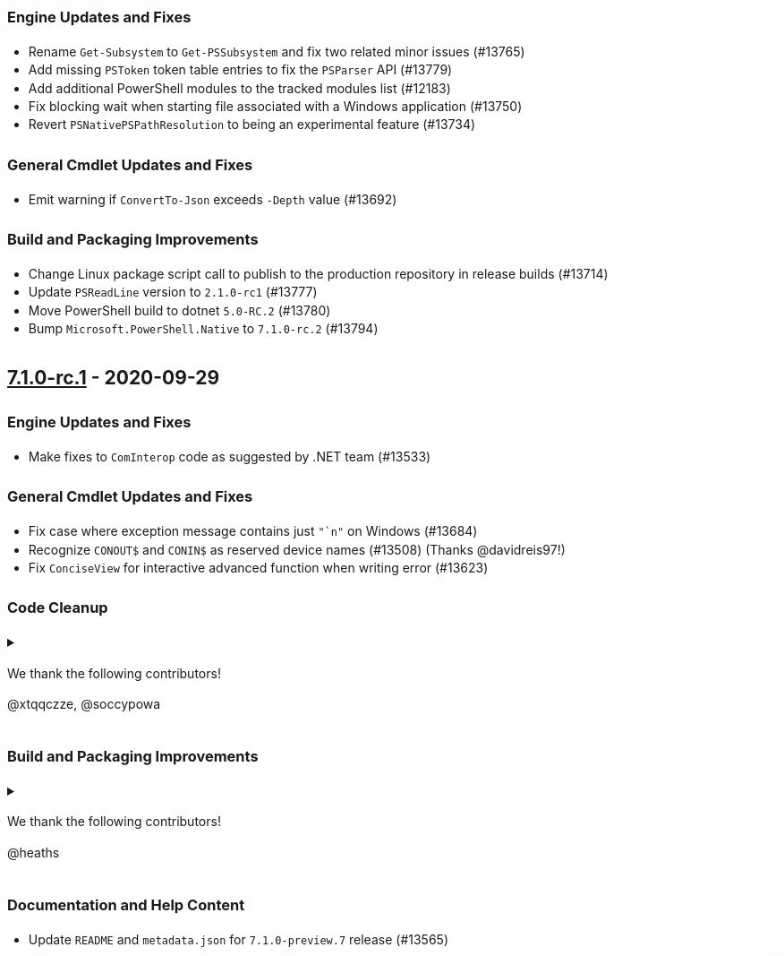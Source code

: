 ### Engine Updates and Fixes

- Rename `Get-Subsystem` to `Get-PSSubsystem` and fix two related minor issues (#13765)
- Add missing `PSToken` token table entries to fix the `PSParser` API (#13779)
- Add additional PowerShell modules to the tracked modules list (#12183)
- Fix blocking wait when starting file associated with a Windows application (#13750)
- Revert `PSNativePSPathResolution` to being an experimental feature (#13734)

### General Cmdlet Updates and Fixes

- Emit warning if `ConvertTo-Json` exceeds `-Depth` value (#13692)

### Build and Packaging Improvements

- Change Linux package script call to publish to the production repository in release builds (#13714)
- Update `PSReadLine` version to `2.1.0-rc1` (#13777)
- Move PowerShell build to dotnet `5.0-RC.2` (#13780)
- Bump `Microsoft.PowerShell.Native` to `7.1.0-rc.2` (#13794)

[7.1.0-rc.2]: https://github.com/PowerShell/PowerShell/compare/v7.1.0-rc.1...v7.1.0-rc.2

## [7.1.0-rc.1] - 2020-09-29

### Engine Updates and Fixes

- Make fixes to `ComInterop` code as suggested by .NET team (#13533)

### General Cmdlet Updates and Fixes

- Fix case where exception message contains just ``"`n"`` on Windows (#13684)
- Recognize `CONOUT$` and `CONIN$` as reserved device names (#13508) (Thanks @davidreis97!)
- Fix `ConciseView` for interactive advanced function when writing error (#13623)

### Code Cleanup

<details><summary>

<p>We thank the following contributors!</p>
<p>@xtqqczze, @soccypowa</p>

</summary></details>

### Build and Packaging Improvements

<details><summary>

<p>We thank the following contributors!</p>
<p>@heaths</p>

</summary></details>

### Documentation and Help Content

- Update `README` and `metadata.json` for `7.1.0-preview.7` release (#13565)


[7.1.2]: https://github.com/PowerShell/PowerShell/compare/v7.1.1...v7.1.2
[7.1.1]: https://github.com/PowerShell/PowerShell/compare/v7.1.0...v7.1.1
[7.1.0]: https://github.com/PowerShell/PowerShell/compare/v7.1.0-rc.2...v7.1.0
[7.1.0-rc.1]: https://github.com/PowerShell/PowerShell/compare/v7.1.0-preview.7...v7.1.0-rc.1
[7.1.0-preview.7]: https://github.com/PowerShell/PowerShell/compare/v7.1.0-preview.6...v7.1.0-preview.7
[7.1.0-preview.6]: https://github.com/PowerShell/PowerShell/compare/v7.1.0-preview.5...v7.1.0-preview.6
[7.1.0-preview.5]: https://github.com/PowerShell/PowerShell/compare/v7.1.0-preview.4...v7.1.0-preview.5
[7.1.0-preview.4]: https://github.com/PowerShell/PowerShell/compare/v7.1.0-preview.3...v7.1.0-preview.4
[7.1.0-preview.3]: https://github.com/PowerShell/PowerShell/compare/v7.1.0-preview.2...v7.1.0-preview.3
[7.1.0-preview.2]: https://github.com/PowerShell/PowerShell/compare/v7.1.0-preview.1...v7.1.0-preview.2
[7.1.0-preview.1]: https://github.com/PowerShell/PowerShell/compare/v7.0.0-preview.6...v7.1.0-preview.1